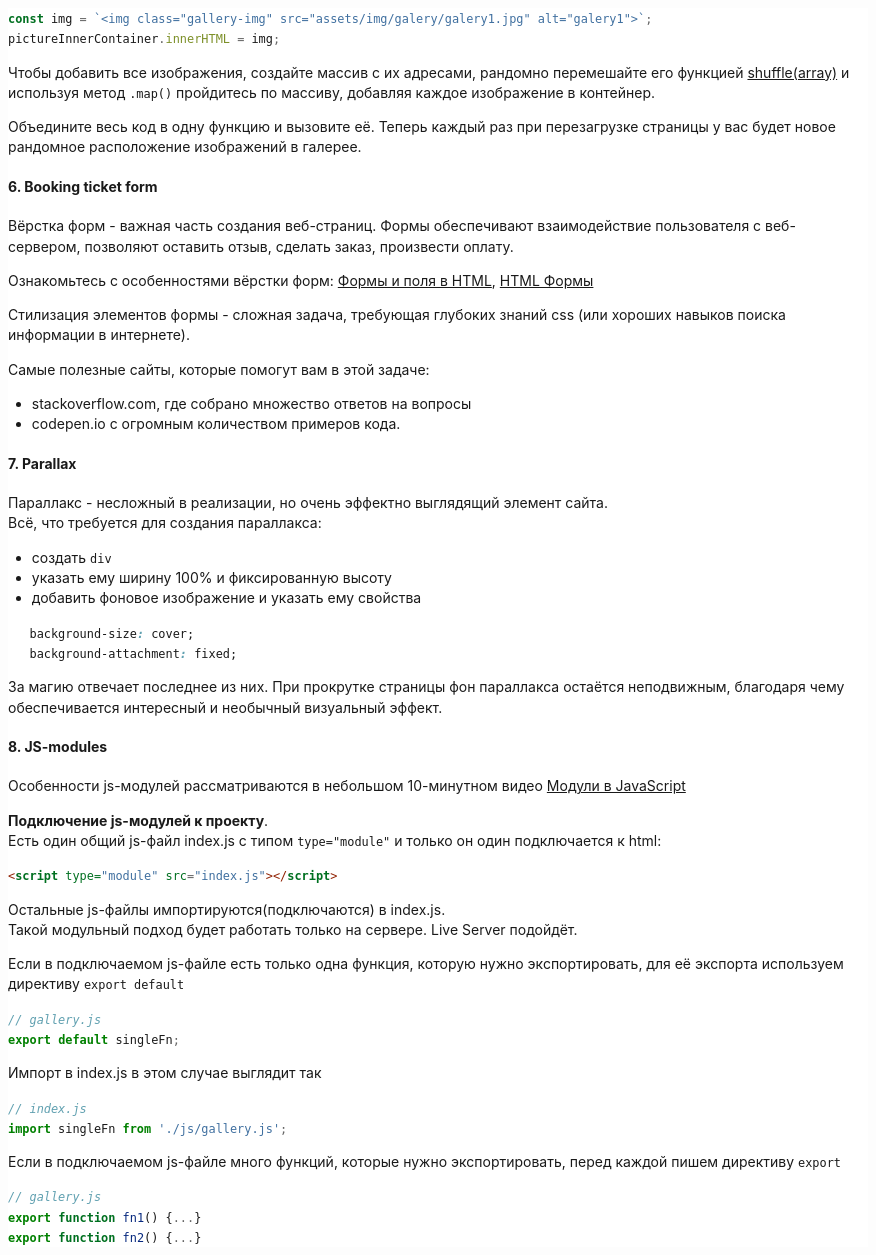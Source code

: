 ```js
const img = `<img class="gallery-img" src="assets/img/galery/galery1.jpg" alt="galery1">`;
pictureInnerContainer.innerHTML = img;
```

Чтобы добавить все изображения, создайте массив с их адресами, рандомно перемешайте его функцией [shuffle(array)](https://learn.javascript.ru/task/shuffle) и используя метод `.map()` пройдитесь по массиву, добавляя каждое изображение в контейнер.

Объедините весь код в одну функцию и вызовите её. Теперь каждый раз при перезагрузке страницы у вас будет новое рандомное расположение изображений в галерее.

#### 6. Booking ticket form
Вёрстка форм - важная часть создания веб-страниц. Формы обеспечивают взаимодействие пользователя с веб-сервером, позволяют оставить отзыв, сделать заказ, произвести оплату. 

Ознакомьтесь с особенностями вёрстки форм: [Формы и поля в HTML](https://guruweba.com/html/formy-i-polya-v-html-vse-o-html-formakh/), [HTML Формы](https://html5css.ru/html/html_forms.php)

Стилизация элементов формы - сложная задача, требующая глубоких знаний css (или хороших навыков поиска информации в интернете).  

Самые полезные сайты, которые помогут вам в этой задаче: 
- stackoverflow.com, где собрано множество ответов на вопросы 
- codepen.io с огромным количеством примеров кода.

#### 7. Parallax
Параллакс - несложный в реализации, но очень эффектно выглядящий элемент сайта.  
Всё, что требуется для создания параллакса:
- создать `div`
- указать ему ширину 100% и фиксированную высоту
- добавить фоновое изображение и указать ему свойства

```css
   background-size: cover;
   background-attachment: fixed;
```

За магию отвечает последнее из них. При прокрутке страницы фон параллакса остаётся неподвижным, благодаря чему обеспечивается интересный и необычный визуальный эффект.

#### 8. JS-modules
Особенности js-модулей рассматриваются в небольшом 10-минутном видео [Модули в JavaScript](https://youtu.be/VtEwDiC5npA)

**Подключение js-модулей к проекту**.  
Есть один общий js-файл index.js с типом `type="module"` и только он один подключается к html:
```html
<script type="module" src="index.js"></script>
```
Остальные js-файлы импортируются(подключаются) в index.js.  
Такой модульный подход будет работать только на сервере. Live Server подойдёт.  

Если в подключаемом js-файле есть только одна функция, которую нужно экспортировать, для её экспорта используем директиву `export default`
```js
// gallery.js
export default singleFn;
``` 
Импорт в index.js в этом случае выглядит так
```js
// index.js
import singleFn from './js/gallery.js';
```  
Если в подключаемом js-файле много функций, которые нужно экспортировать, перед каждой пишем директиву `export `
```js
// gallery.js
export function fn1() {...} 
export function fn2() {...}
```